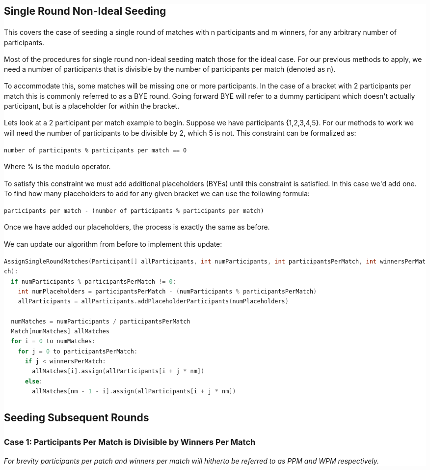 ```c++
```
## Single Round Non-Ideal Seeding
This covers the case of seeding a single round of matches with n participants and m winners, for any arbitrary number of participants.

Most of the procedures for single round non-ideal seeding match those for the ideal case. For our previous methods to apply, we need a number of participants that is divisible by the number of participants per match (denoted as n).

To accommodate this, some matches will be missing one or more participants. In the case of a bracket with 2 participants per match this is commonly referred to as a BYE round. Going forward BYE will refer to a dummy participant which doesn't actually participant, but is a placeholder for within the bracket.

Lets look at a 2 participant per match example to begin. Suppose we have participants {1,2,3,4,5}. For our methods to work we will need the number of participants to be divisible by 2, which 5 is not. This constraint can be formalized as:

```number of participants % participants per match == 0```

Where % is the modulo operator.

To satisfy this constraint we must add additional placeholders (BYEs) until this constraint is satisfied. In this case we'd add one. To find how many placeholders to add for any given bracket we can use the following formula:

```participants per match - (number of participants % participants per match)```

Once we have added our placeholders, the process is exactly the same as before.

We can update our algorithm from before to implement this update:
```c++
AssignSingleRoundMatches(Participant[] allParticipants, int numParticipants, int participantsPerMatch, int winnersPerMatch):
  if numParticipants % participantsPerMatch != 0:
    int numPlaceholders = participantsPerMatch - (numParticipants % participantsPerMatch)
    allParticipants = allParticipants.addPlaceholderParticipants(numPlaceholders)

  numMatches = numParticipants / participantsPerMatch
  Match[numMatches] allMatches
  for i = 0 to numMatches:
    for j = 0 to participantsPerMatch:
      if j < winnersPerMatch:
        allMatches[i].assign(allParticipants[i + j * nm])
      else:
        allMatches[nm - 1 - i].assign(allParticipants[i + j * nm])
```
## Seeding Subsequent Rounds
### Case 1: Participants Per Match is Divisible by Winners Per Match
*For brevity participants per patch and winners per match will hitherto be referred to as PPM and WPM respectively.*
